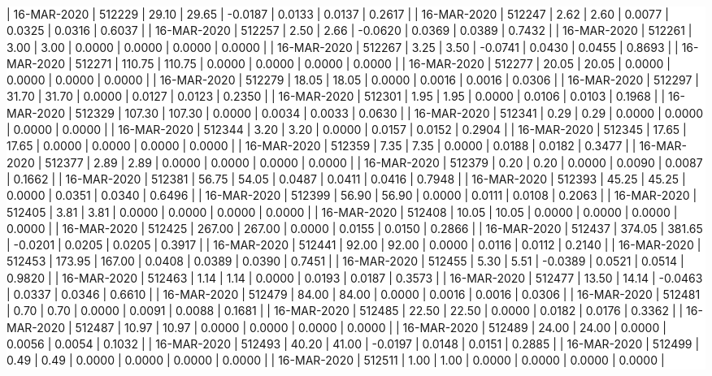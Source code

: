 | 16-MAR-2020 | 512229 | 29.10 | 29.65 | -0.0187 | 0.0133 | 0.0137 | 0.2617 |
| 16-MAR-2020 | 512247 | 2.62 | 2.60 | 0.0077 | 0.0325 | 0.0316 | 0.6037 |
| 16-MAR-2020 | 512257 | 2.50 | 2.66 | -0.0620 | 0.0369 | 0.0389 | 0.7432 |
| 16-MAR-2020 | 512261 | 3.00 | 3.00 | 0.0000 | 0.0000 | 0.0000 | 0.0000 |
| 16-MAR-2020 | 512267 | 3.25 | 3.50 | -0.0741 | 0.0430 | 0.0455 | 0.8693 |
| 16-MAR-2020 | 512271 | 110.75 | 110.75 | 0.0000 | 0.0000 | 0.0000 | 0.0000 |
| 16-MAR-2020 | 512277 | 20.05 | 20.05 | 0.0000 | 0.0000 | 0.0000 | 0.0000 |
| 16-MAR-2020 | 512279 | 18.05 | 18.05 | 0.0000 | 0.0016 | 0.0016 | 0.0306 |
| 16-MAR-2020 | 512297 | 31.70 | 31.70 | 0.0000 | 0.0127 | 0.0123 | 0.2350 |
| 16-MAR-2020 | 512301 | 1.95 | 1.95 | 0.0000 | 0.0106 | 0.0103 | 0.1968 |
| 16-MAR-2020 | 512329 | 107.30 | 107.30 | 0.0000 | 0.0034 | 0.0033 | 0.0630 |
| 16-MAR-2020 | 512341 | 0.29 | 0.29 | 0.0000 | 0.0000 | 0.0000 | 0.0000 |
| 16-MAR-2020 | 512344 | 3.20 | 3.20 | 0.0000 | 0.0157 | 0.0152 | 0.2904 |
| 16-MAR-2020 | 512345 | 17.65 | 17.65 | 0.0000 | 0.0000 | 0.0000 | 0.0000 |
| 16-MAR-2020 | 512359 | 7.35 | 7.35 | 0.0000 | 0.0188 | 0.0182 | 0.3477 |
| 16-MAR-2020 | 512377 | 2.89 | 2.89 | 0.0000 | 0.0000 | 0.0000 | 0.0000 |
| 16-MAR-2020 | 512379 | 0.20 | 0.20 | 0.0000 | 0.0090 | 0.0087 | 0.1662 |
| 16-MAR-2020 | 512381 | 56.75 | 54.05 | 0.0487 | 0.0411 | 0.0416 | 0.7948 |
| 16-MAR-2020 | 512393 | 45.25 | 45.25 | 0.0000 | 0.0351 | 0.0340 | 0.6496 |
| 16-MAR-2020 | 512399 | 56.90 | 56.90 | 0.0000 | 0.0111 | 0.0108 | 0.2063 |
| 16-MAR-2020 | 512405 | 3.81 | 3.81 | 0.0000 | 0.0000 | 0.0000 | 0.0000 |
| 16-MAR-2020 | 512408 | 10.05 | 10.05 | 0.0000 | 0.0000 | 0.0000 | 0.0000 |
| 16-MAR-2020 | 512425 | 267.00 | 267.00 | 0.0000 | 0.0155 | 0.0150 | 0.2866 |
| 16-MAR-2020 | 512437 | 374.05 | 381.65 | -0.0201 | 0.0205 | 0.0205 | 0.3917 |
| 16-MAR-2020 | 512441 | 92.00 | 92.00 | 0.0000 | 0.0116 | 0.0112 | 0.2140 |
| 16-MAR-2020 | 512453 | 173.95 | 167.00 | 0.0408 | 0.0389 | 0.0390 | 0.7451 |
| 16-MAR-2020 | 512455 | 5.30 | 5.51 | -0.0389 | 0.0521 | 0.0514 | 0.9820 |
| 16-MAR-2020 | 512463 | 1.14 | 1.14 | 0.0000 | 0.0193 | 0.0187 | 0.3573 |
| 16-MAR-2020 | 512477 | 13.50 | 14.14 | -0.0463 | 0.0337 | 0.0346 | 0.6610 |
| 16-MAR-2020 | 512479 | 84.00 | 84.00 | 0.0000 | 0.0016 | 0.0016 | 0.0306 |
| 16-MAR-2020 | 512481 | 0.70 | 0.70 | 0.0000 | 0.0091 | 0.0088 | 0.1681 |
| 16-MAR-2020 | 512485 | 22.50 | 22.50 | 0.0000 | 0.0182 | 0.0176 | 0.3362 |
| 16-MAR-2020 | 512487 | 10.97 | 10.97 | 0.0000 | 0.0000 | 0.0000 | 0.0000 |
| 16-MAR-2020 | 512489 | 24.00 | 24.00 | 0.0000 | 0.0056 | 0.0054 | 0.1032 |
| 16-MAR-2020 | 512493 | 40.20 | 41.00 | -0.0197 | 0.0148 | 0.0151 | 0.2885 |
| 16-MAR-2020 | 512499 | 0.49 | 0.49 | 0.0000 | 0.0000 | 0.0000 | 0.0000 |
| 16-MAR-2020 | 512511 | 1.00 | 1.00 | 0.0000 | 0.0000 | 0.0000 | 0.0000 |
